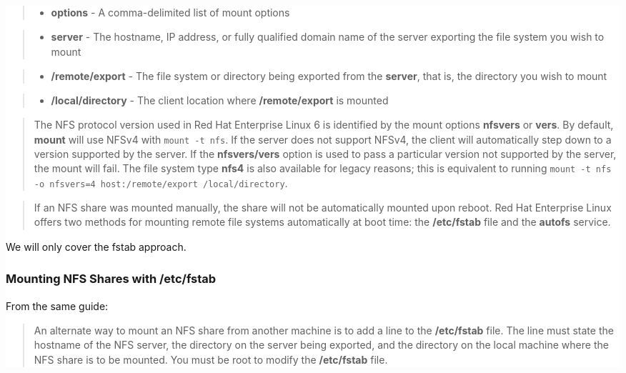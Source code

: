 >   * **options** - A comma-delimited list of mount options
> 
  
>   * **server** - The hostname, IP address, or fully qualified domain name of the server exporting the file system you wish to mount
> 
  
>   * **/remote/export** - The file system or directory being exported from the **server**, that is, the directory you wish to mount
> 
  
>   * **/local/directory** - The client location where **/remote/export** is mounted
> 
  
  
  
> 
> The NFS protocol version used in Red Hat Enterprise Linux 6 is identified by the mount options **nfsvers** or **vers**. By default, **mount** will use NFSv4 with `mount -t nfs`. If the server does not support NFSv4, the client will automatically step down to a version supported by the server. If the **nfsvers/vers** option is used to pass a particular version not supported by the server, the mount will fail. The file system type **nfs4** is also available for legacy reasons; this is equivalent to running `mount -t nfs -o nfsvers=4 host:/remote/export /local/directory`.
> 
> 
  
  
> 
> If an NFS share was mounted manually, the share will not be automatically mounted upon reboot. Red Hat Enterprise Linux offers two methods for mounting remote file systems automatically at boot time: the **/etc/fstab** file and the **autofs** service.
> 
> 






We will only cover the fstab approach.





### Mounting NFS Shares with /etc/fstab





From the same guide:





> 
  
> 
> An alternate way to mount an NFS share from another machine is to add a line to the **/etc/fstab** file. The line must state the hostname of the NFS server, the directory on the server being exported, and the directory on the local machine where the NFS share is to be mounted. You must be root to modify the **/etc/fstab** file.
> 
> 
  